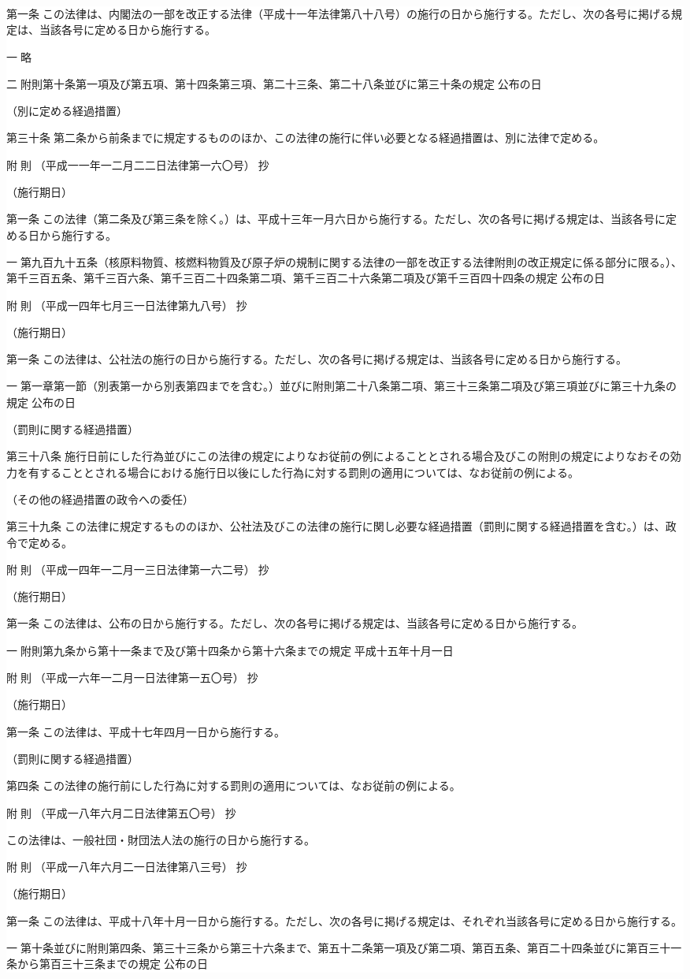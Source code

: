 第一条 この法律は、内閣法の一部を改正する法律（平成十一年法律第八十八号）の施行の日から施行する。ただし、次の各号に掲げる規定は、当該各号に定める日から施行する。

一 略

二 附則第十条第一項及び第五項、第十四条第三項、第二十三条、第二十八条並びに第三十条の規定 公布の日

（別に定める経過措置）

第三十条 第二条から前条までに規定するもののほか、この法律の施行に伴い必要となる経過措置は、別に法律で定める。

附 則 （平成一一年一二月二二日法律第一六〇号） 抄

（施行期日）

第一条 この法律（第二条及び第三条を除く。）は、平成十三年一月六日から施行する。ただし、次の各号に掲げる規定は、当該各号に定める日から施行する。

一 第九百九十五条（核原料物質、核燃料物質及び原子炉の規制に関する法律の一部を改正する法律附則の改正規定に係る部分に限る。）、第千三百五条、第千三百六条、第千三百二十四条第二項、第千三百二十六条第二項及び第千三百四十四条の規定 公布の日

附 則 （平成一四年七月三一日法律第九八号） 抄

（施行期日）

第一条 この法律は、公社法の施行の日から施行する。ただし、次の各号に掲げる規定は、当該各号に定める日から施行する。

一 第一章第一節（別表第一から別表第四までを含む。）並びに附則第二十八条第二項、第三十三条第二項及び第三項並びに第三十九条の規定 公布の日

（罰則に関する経過措置）

第三十八条 施行日前にした行為並びにこの法律の規定によりなお従前の例によることとされる場合及びこの附則の規定によりなおその効力を有することとされる場合における施行日以後にした行為に対する罰則の適用については、なお従前の例による。

（その他の経過措置の政令への委任）

第三十九条 この法律に規定するもののほか、公社法及びこの法律の施行に関し必要な経過措置（罰則に関する経過措置を含む。）は、政令で定める。

附 則 （平成一四年一二月一三日法律第一六二号） 抄

（施行期日）

第一条 この法律は、公布の日から施行する。ただし、次の各号に掲げる規定は、当該各号に定める日から施行する。

一 附則第九条から第十一条まで及び第十四条から第十六条までの規定 平成十五年十月一日

附 則 （平成一六年一二月一日法律第一五〇号） 抄

（施行期日）

第一条 この法律は、平成十七年四月一日から施行する。

（罰則に関する経過措置）

第四条 この法律の施行前にした行為に対する罰則の適用については、なお従前の例による。

附 則 （平成一八年六月二日法律第五〇号） 抄

この法律は、一般社団・財団法人法の施行の日から施行する。

附 則 （平成一八年六月二一日法律第八三号） 抄

（施行期日）

第一条 この法律は、平成十八年十月一日から施行する。ただし、次の各号に掲げる規定は、それぞれ当該各号に定める日から施行する。

一 第十条並びに附則第四条、第三十三条から第三十六条まで、第五十二条第一項及び第二項、第百五条、第百二十四条並びに第百三十一条から第百三十三条までの規定 公布の日
